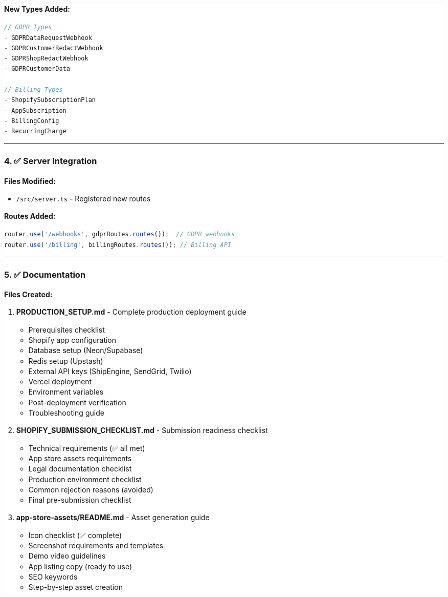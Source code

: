 **New Types Added:**
```typescript
// GDPR Types
- GDPRDataRequestWebhook
- GDPRCustomerRedactWebhook  
- GDPRShopRedactWebhook
- GDPRCustomerData

// Billing Types
- ShopifySubscriptionPlan
- AppSubscription
- BillingConfig
- RecurringCharge
```

---

### 4. ✅ Server Integration

**Files Modified:**
- `/src/server.ts` - Registered new routes

**Routes Added:**
```typescript
router.use('/webhooks', gdprRoutes.routes());  // GDPR webhooks
router.use('/billing', billingRoutes.routes()); // Billing API
```

---

### 5. ✅ Documentation

**Files Created:**

1. **PRODUCTION_SETUP.md** - Complete production deployment guide
   - Prerequisites checklist
   - Shopify app configuration
   - Database setup (Neon/Supabase)
   - Redis setup (Upstash)
   - External API keys (ShipEngine, SendGrid, Twilio)
   - Vercel deployment
   - Environment variables
   - Post-deployment verification
   - Troubleshooting guide

2. **SHOPIFY_SUBMISSION_CHECKLIST.md** - Submission readiness checklist
   - Technical requirements (✅ all met)
   - App store assets requirements
   - Legal documentation checklist
   - Production environment checklist
   - Common rejection reasons (avoided)
   - Final pre-submission checklist

3. **app-store-assets/README.md** - Asset generation guide
   - Icon checklist (✅ complete)
   - Screenshot requirements and templates
   - Demo video guidelines
   - App listing copy (ready to use)
   - SEO keywords
   - Step-by-step asset creation
